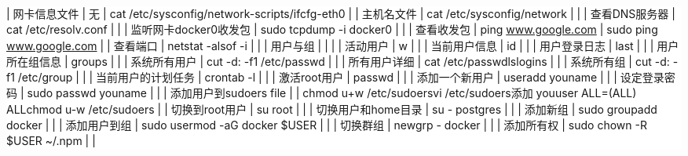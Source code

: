 | 网卡信息文件                                                   | 无                                                                                | cat /etc/sysconfig/network-scripts/ifcfg-eth0                                         |
| 主机名文件                                                     | cat /etc/sysconfig/network                                                        |                                                                                       |
| 查看DNS服务器                                                  | cat /etc/resolv.conf                                                              |                                                                                       |
| 监听网卡docker0收发包                                          | sudo tcpdump -i docker0                                                           |                                                                                       |
| 查看收发包                                                     | ping www.google.com                                                               | sudo ping www.google.com                                                              |
| 查看端口                                                       | netstat -alsof -i                                                                 |                                                                                       |
| 用户与组                                                       |                                                                                   |                                                                                       |
| 活动用户                                                       | w                                                                                 |                                                                                       |
| 当前用户信息                                                   | id                                                                                |                                                                                       |
| 用户登录日志                                                   | last                                                                              |                                                                                       |
| 用户所在组信息                                                 | groups                                                                            |                                                                                       |
| 系统所有用户                                                   | cut -d: -f1 /etc/passwd                                                           |                                                                                       |
| 所有用户详细                                                   | cat /etc/passwdlslogins                                                           |                                                                                       |
| 系统所有组                                                     | cut -d: -f1 /etc/group                                                            |                                                                                       |
| 当前用户的计划任务                                             | crontab -l                                                                        |                                                                                       |
| 激活root用户                                                   | passwd                                                                            |                                                                                       |
| 添加一个新用户                                                 | useradd youname                                                                   |                                                                                       |
| 设定登录密码                                                   | sudo passwd youname                                                               |                                                                                       |
| 添加用户到sudoers file                                         |                                                                                   | chmod u+w /etc/sudoersvi /etc/sudoers添加 youuser ALL=(ALL) ALLchmod u-w /etc/sudoers |
| 切换到root用户                                                 | su root                                                                           |                                                                                       |
| 切换用户和home目录                                             | su - postgres                                                                     |                                                                                       |
| 添加新组                                                       | sudo groupadd docker                                                              |                                                                                       |
| 添加用户到组                                                   | sudo usermod -aG docker $USER                                                     |                                                                                       |
| 切换群组                                                       | newgrp - docker                                                                   |                                                                                       |
| 添加所有权                                                     | sudo chown -R $USER ~/.npm                                                        |                                                                                       |